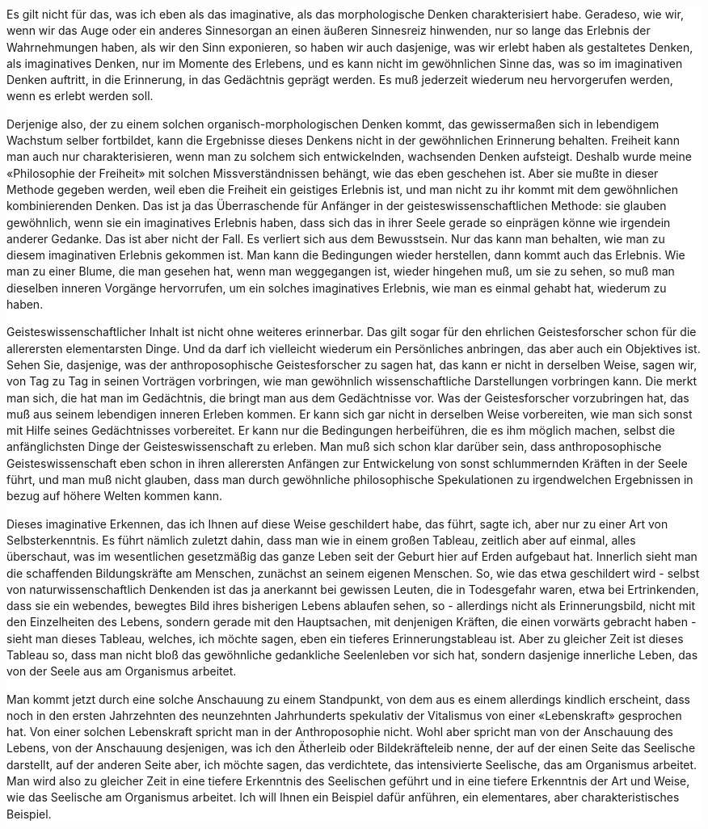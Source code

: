 Es gilt nicht für das, was ich eben als das imaginative, als das morphologische Denken charakterisiert habe. Geradeso, wie wir, wenn wir das Auge oder ein anderes Sinnesorgan an einen äußeren Sinnesreiz hinwenden, nur so lange das Erlebnis der Wahrnehmungen haben, als wir den Sinn exponieren, so haben wir auch dasjenige, was wir erlebt haben als gestaltetes Denken, als imaginatives Denken, nur im Momente des Erlebens, und es kann nicht im gewöhnlichen Sinne das, was so im imaginativen Denken auftritt, in die Erinnerung, in das Gedächtnis geprägt werden. Es muß jederzeit wiederum neu hervorgerufen werden, wenn es erlebt werden soll.

Derjenige also, der zu einem solchen organisch-morphologischen Denken kommt, das gewissermaßen sich in lebendigem Wachstum selber fortbildet, kann die Ergebnisse dieses Denkens nicht in der gewöhnlichen Erinnerung behalten. Freiheit kann man auch nur charakterisieren, wenn man zu solchem sich entwickelnden, wachsenden Denken aufsteigt. Deshalb wurde meine «Philosophie der Freiheit» mit solchen Missverständnissen behängt, wie das eben geschehen ist. Aber sie mußte in dieser Methode gegeben werden, weil eben die Freiheit ein geistiges Erlebnis ist, und man nicht zu ihr kommt mit dem gewöhnlichen kombinierenden Denken. Das ist ja das Überraschende für Anfänger in der geisteswissenschaftlichen Methode: sie glauben gewöhnlich, wenn sie ein imaginatives Erlebnis haben, dass sich das in ihrer Seele gerade so einprägen könne wie irgendein anderer Gedanke. Das ist aber nicht der Fall. Es verliert sich aus dem Bewusstsein. Nur das kann man behalten, wie man zu diesem imaginativen Erlebnis gekommen ist. Man kann die Bedingungen wieder herstellen, dann kommt auch das Erlebnis. Wie man zu einer Blume, die man gesehen hat, wenn man weggegangen ist, wieder hingehen muß, um sie zu sehen, so muß man dieselben inneren Vorgänge hervorrufen, um ein solches imaginatives Erlebnis, wie man es einmal gehabt hat, wiederum zu haben.

Geisteswissenschaftlicher Inhalt ist nicht ohne weiteres erinnerbar. Das gilt sogar für den ehrlichen Geistesforscher schon für die allerersten elementarsten Dinge. Und da darf ich vielleicht wiederum ein Persönliches anbringen, das aber auch ein Objektives ist. Sehen Sie, dasjenige, was der anthroposophische Geistesforscher zu sagen hat, das kann er nicht in derselben Weise, sagen wir, von Tag zu Tag in seinen Vorträgen vorbringen, wie man gewöhnlich wissenschaftliche Darstellungen vorbringen kann. Die merkt man sich, die hat man im Gedächtnis, die bringt man aus dem Gedächtnisse vor. Was der Geistesforscher vorzubringen hat, das muß aus seinem lebendigen inneren Erleben kommen. Er kann sich gar nicht in derselben Weise vorbereiten, wie man sich sonst mit Hilfe seines Gedächtnisses vorbereitet. Er kann nur die Bedingungen herbeiführen, die es ihm möglich machen, selbst die anfänglichsten Dinge der Geisteswissenschaft zu erleben. Man muß sich schon klar darüber sein, dass anthroposophische Geisteswissenschaft eben schon in ihren allerersten Anfängen zur Entwickelung von sonst schlummernden Kräften in der Seele führt, und man muß nicht glauben, dass man durch gewöhnliche philosophische Spekulationen zu irgendwelchen Ergebnissen in bezug auf höhere Welten kommen kann.

Dieses imaginative Erkennen, das ich Ihnen auf diese Weise geschildert habe, das führt, sagte ich, aber nur zu einer Art von Selbsterkenntnis. Es führt nämlich zuletzt dahin, dass man wie in einem großen Tableau, zeitlich aber auf einmal, alles überschaut, was im wesentlichen gesetzmäßig das ganze Leben seit der Geburt hier auf Erden aufgebaut hat. Innerlich sieht man die schaffenden Bildungskräfte am Menschen, zunächst an seinem eigenen Menschen. So, wie das etwa geschildert wird - selbst von naturwissenschaftlich Denkenden ist das ja anerkannt bei gewissen Leuten, die in Todesgefahr waren, etwa bei Ertrinkenden, dass sie ein webendes, bewegtes Bild ihres bisherigen Lebens ablaufen sehen, so - allerdings nicht als Erinnerungsbild, nicht mit den Einzelheiten des Lebens, sondern gerade mit den Hauptsachen, mit denjenigen Kräften, die einen vorwärts gebracht haben - sieht man dieses Tableau, welches, ich möchte sagen, eben ein tieferes Erinnerungstableau ist. Aber zu gleicher Zeit ist dieses Tableau so, dass man nicht bloß das gewöhnliche gedankliche Seelenleben vor sich hat, sondern dasjenige innerliche Leben, das von der Seele aus am Organismus arbeitet.

Man kommt jetzt durch eine solche Anschauung zu einem Standpunkt, von dem aus es einem allerdings kindlich erscheint, dass noch in den ersten Jahrzehnten des neunzehnten Jahrhunderts spekulativ der Vitalismus von einer «Lebenskraft» gesprochen hat. Von einer solchen Lebenskraft spricht man in der Anthroposophie nicht. Wohl aber spricht man von der Anschauung des Lebens, von der Anschauung desjenigen, was ich den Ätherleib oder Bildekräfteleib nenne, der auf der einen Seite das Seelische darstellt, auf der anderen Seite aber, ich möchte sagen, das verdichtete, das intensivierte Seelische, das am Organismus arbeitet. Man wird also zu gleicher Zeit in eine tiefere Erkenntnis des Seelischen geführt und in eine tiefere Erkenntnis der Art und Weise, wie das Seelische am Organismus arbeitet. Ich will Ihnen ein Beispiel dafür anführen, ein elementares, aber charakteristisches Beispiel.
